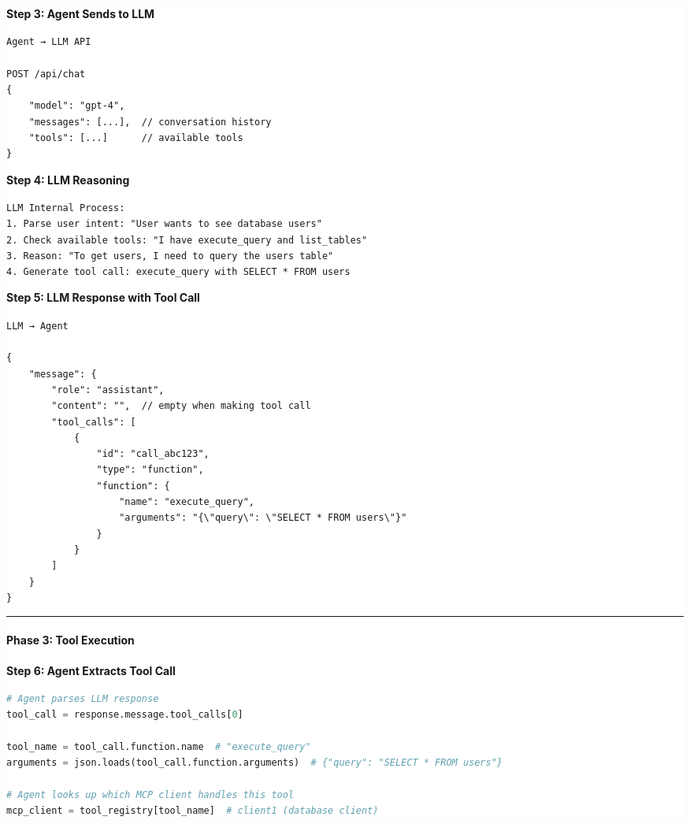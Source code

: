 ```python
```

**Step 3: Agent Sends to LLM**
```
Agent → LLM API

POST /api/chat
{
    "model": "gpt-4",
    "messages": [...],  // conversation history
    "tools": [...]      // available tools
}
```

**Step 4: LLM Reasoning**
```
LLM Internal Process:
1. Parse user intent: "User wants to see database users"
2. Check available tools: "I have execute_query and list_tables"
3. Reason: "To get users, I need to query the users table"
4. Generate tool call: execute_query with SELECT * FROM users
```

**Step 5: LLM Response with Tool Call**
```
LLM → Agent

{
    "message": {
        "role": "assistant",
        "content": "",  // empty when making tool call
        "tool_calls": [
            {
                "id": "call_abc123",
                "type": "function",
                "function": {
                    "name": "execute_query",
                    "arguments": "{\"query\": \"SELECT * FROM users\"}"
                }
            }
        ]
    }
}
```

---

#### Phase 3: Tool Execution

**Step 6: Agent Extracts Tool Call**
```python
# Agent parses LLM response
tool_call = response.message.tool_calls[0]

tool_name = tool_call.function.name  # "execute_query"
arguments = json.loads(tool_call.function.arguments)  # {"query": "SELECT * FROM users"}

# Agent looks up which MCP client handles this tool
mcp_client = tool_registry[tool_name]  # client1 (database client)
```
